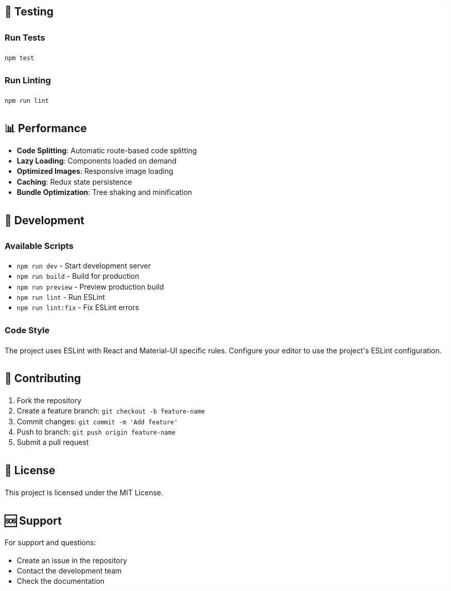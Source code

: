 ## 🧪 Testing

### Run Tests
```bash
npm test
```

### Run Linting
```bash
npm run lint
```

## 📊 Performance

- **Code Splitting**: Automatic route-based code splitting
- **Lazy Loading**: Components loaded on demand
- **Optimized Images**: Responsive image loading
- **Caching**: Redux state persistence
- **Bundle Optimization**: Tree shaking and minification

## 🔧 Development

### Available Scripts
- `npm run dev` - Start development server
- `npm run build` - Build for production
- `npm run preview` - Preview production build
- `npm run lint` - Run ESLint
- `npm run lint:fix` - Fix ESLint errors

### Code Style
The project uses ESLint with React and Material-UI specific rules. Configure your editor to use the project's ESLint configuration.

## 🤝 Contributing

1. Fork the repository
2. Create a feature branch: `git checkout -b feature-name`
3. Commit changes: `git commit -m 'Add feature'`
4. Push to branch: `git push origin feature-name`
5. Submit a pull request

## 📄 License

This project is licensed under the MIT License.

## 🆘 Support

For support and questions:
- Create an issue in the repository
- Contact the development team
- Check the documentation
